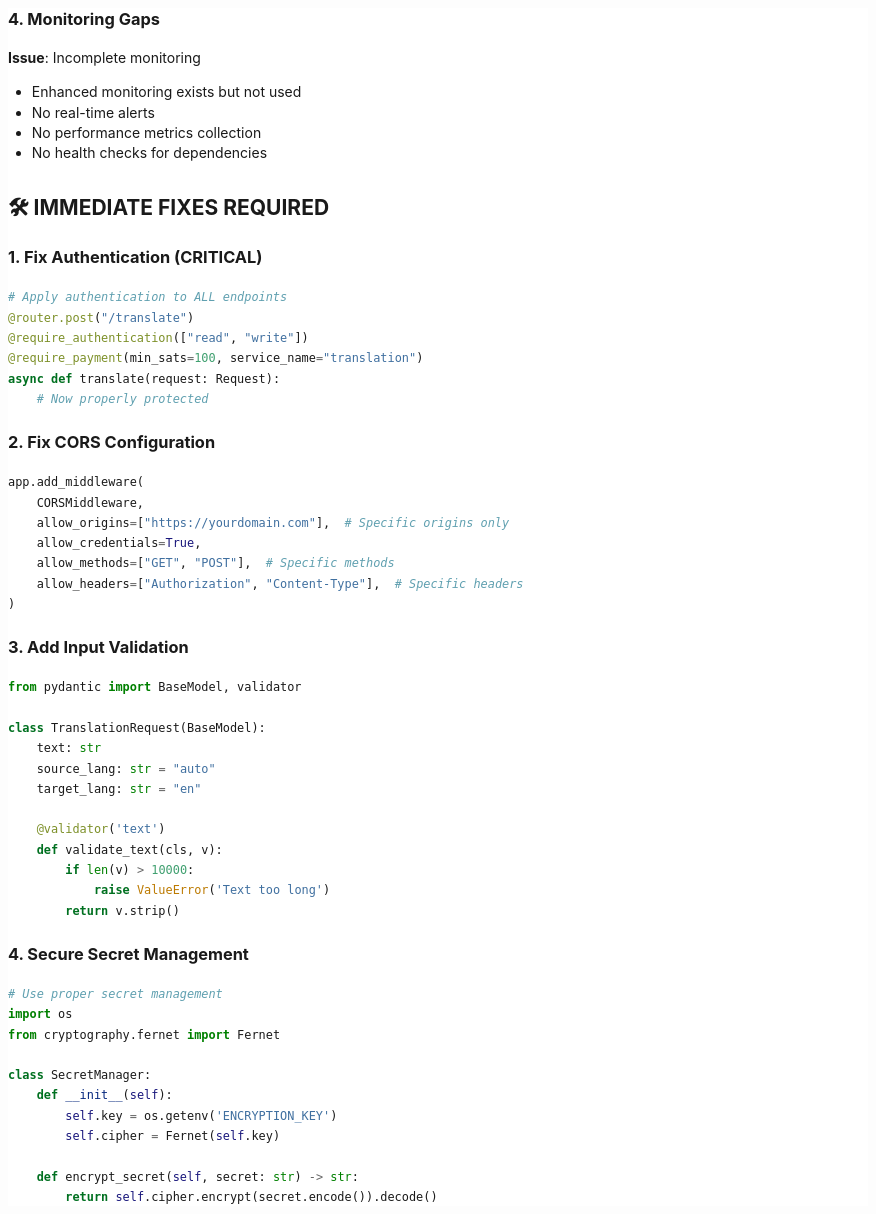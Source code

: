 ### 4. **Monitoring Gaps**
**Issue**: Incomplete monitoring
- Enhanced monitoring exists but not used
- No real-time alerts
- No performance metrics collection
- No health checks for dependencies

## 🛠️ **IMMEDIATE FIXES REQUIRED**

### 1. **Fix Authentication (CRITICAL)**
```python
# Apply authentication to ALL endpoints
@router.post("/translate")
@require_authentication(["read", "write"])
@require_payment(min_sats=100, service_name="translation")
async def translate(request: Request):
    # Now properly protected
```

### 2. **Fix CORS Configuration**
```python
app.add_middleware(
    CORSMiddleware,
    allow_origins=["https://yourdomain.com"],  # Specific origins only
    allow_credentials=True,
    allow_methods=["GET", "POST"],  # Specific methods
    allow_headers=["Authorization", "Content-Type"],  # Specific headers
)
```

### 3. **Add Input Validation**
```python
from pydantic import BaseModel, validator

class TranslationRequest(BaseModel):
    text: str
    source_lang: str = "auto"
    target_lang: str = "en"
    
    @validator('text')
    def validate_text(cls, v):
        if len(v) > 10000:
            raise ValueError('Text too long')
        return v.strip()
```

### 4. **Secure Secret Management**
```python
# Use proper secret management
import os
from cryptography.fernet import Fernet

class SecretManager:
    def __init__(self):
        self.key = os.getenv('ENCRYPTION_KEY')
        self.cipher = Fernet(self.key)
    
    def encrypt_secret(self, secret: str) -> str:
        return self.cipher.encrypt(secret.encode()).decode()
```
